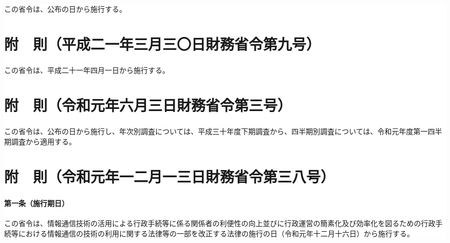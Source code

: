 この省令は、公布の日から施行する。
# 附　則（平成二一年三月三〇日財務省令第九号）
この省令は、平成二十一年四月一日から施行する。
# 附　則（令和元年六月三日財務省令第三号）
この省令は、公布の日から施行し、年次別調査については、平成三十年度下期調査から、四半期別調査については、令和元年度第一四半期調査から適用する。
# 附　則（令和元年一二月一三日財務省令第三八号）
#### 第一条（施行期日）
この省令は、情報通信技術の活用による行政手続等に係る関係者の利便性の向上並びに行政運営の簡素化及び効率化を図るための行政手続等における情報通信の技術の利用に関する法律等の一部を改正する法律の施行の日（令和元年十二月十六日）から施行する。
